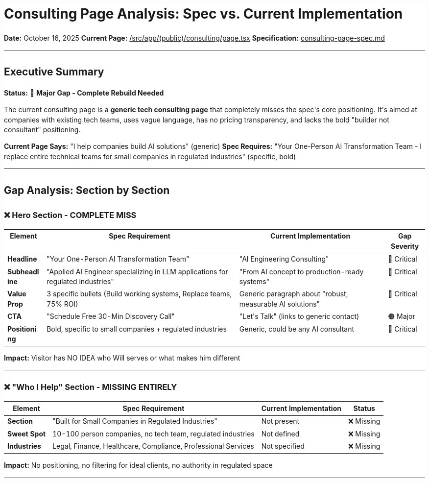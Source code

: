 # Consulting Page Analysis: Spec vs. Current Implementation

**Date:** October 16, 2025
**Current Page:** [/src/app/(public)/consulting/page.tsx](/src/app/(public)/consulting/page.tsx)
**Specification:** [consulting-page-spec.md](/specs/consulting-page-spec.md)

---

## Executive Summary

**Status:** 🔴 **Major Gap - Complete Rebuild Needed**

The current consulting page is a **generic tech consulting page** that completely misses the spec's core positioning. It's aimed at companies with existing tech teams, uses vague language, has no pricing transparency, and lacks the bold "builder not consultant" positioning.

**Current Page Says:** "I help companies build AI solutions" (generic)
**Spec Requires:** "Your One-Person AI Transformation Team - I replace entire technical teams for small companies in regulated industries" (specific, bold)

---

## Gap Analysis: Section by Section

### ❌ Hero Section - COMPLETE MISS

| Element | Spec Requirement | Current Implementation | Gap Severity |
|---------|-----------------|----------------------|--------------|
| **Headline** | "Your One-Person AI Transformation Team" | "AI Engineering Consulting" | 🔴 Critical |
| **Subheadline** | "Applied AI Engineer specializing in LLM applications for regulated industries" | "From AI concept to production-ready systems" | 🔴 Critical |
| **Value Prop** | 3 specific bullets (Build working systems, Replace teams, 75% ROI) | Generic paragraph about "robust, measurable AI solutions" | 🔴 Critical |
| **CTA** | "Schedule Free 30-Min Discovery Call" | "Let's Talk" (links to generic contact) | 🟠 Major |
| **Positioning** | Bold, specific to small companies + regulated industries | Generic, could be any AI consultant | 🔴 Critical |

**Impact:** Visitor has NO IDEA who Will serves or what makes him different

---

### ❌ "Who I Help" Section - MISSING ENTIRELY

| Element | Spec Requirement | Current Implementation | Status |
|---------|-----------------|----------------------|--------|
| **Section** | "Built for Small Companies in Regulated Industries" | Not present | ❌ Missing |
| **Sweet Spot** | 10-100 person companies, no tech team, regulated industries | Not defined | ❌ Missing |
| **Industries** | Legal, Finance, Healthcare, Compliance, Professional Services | Not specified | ❌ Missing |

**Impact:** No positioning, no filtering for ideal clients, no authority in regulated space

---